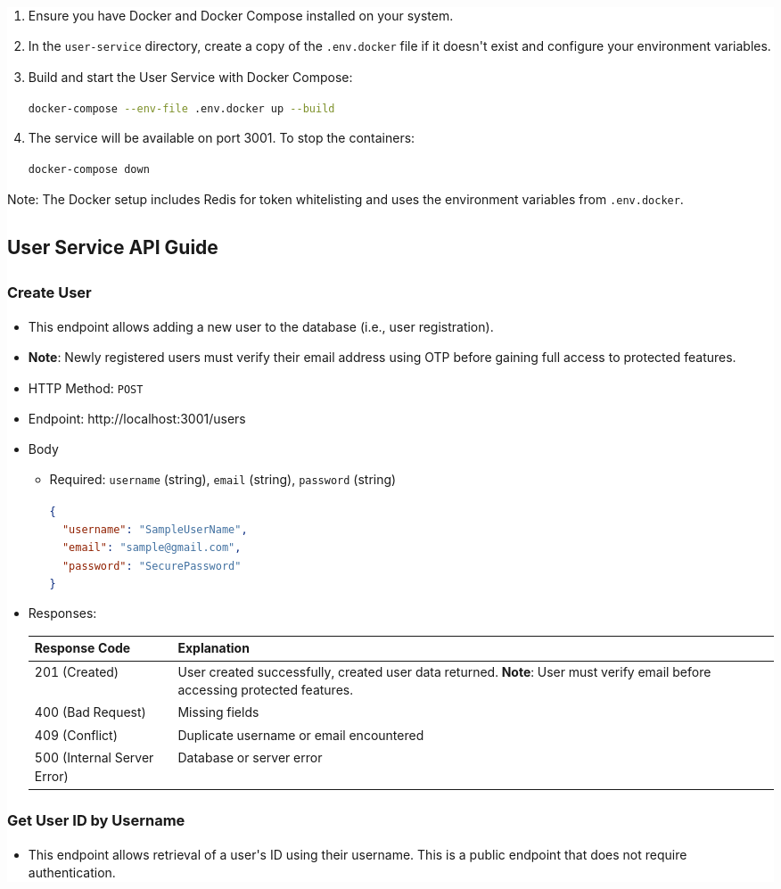 1. Ensure you have Docker and Docker Compose installed on your system.

2. In the `user-service` directory, create a copy of the `.env.docker` file if it doesn't exist and configure your environment variables.

3. Build and start the User Service with Docker Compose:
   ```bash
   docker-compose --env-file .env.docker up --build
   ```

4. The service will be available on port 3001. To stop the containers:
   ```bash
   docker-compose down
   ```

Note: The Docker setup includes Redis for token whitelisting and uses the environment variables from `.env.docker`.

## User Service API Guide

### Create User

- This endpoint allows adding a new user to the database (i.e., user registration).
- **Note**: Newly registered users must verify their email address using OTP before gaining full access to protected features.

- HTTP Method: `POST`

- Endpoint: http://localhost:3001/users

- Body
  - Required: `username` (string), `email` (string), `password` (string)

    ```json
    {
      "username": "SampleUserName",
      "email": "sample@gmail.com",
      "password": "SecurePassword"
    }
    ```

- Responses:

    | Response Code               | Explanation                                           |
    |-----------------------------|-------------------------------------------------------|
    | 201 (Created)               | User created successfully, created user data returned. **Note**: User must verify email before accessing protected features. |
    | 400 (Bad Request)           | Missing fields                                        |
    | 409 (Conflict)              | Duplicate username or email encountered               |
    | 500 (Internal Server Error) | Database or server error                              |

### Get User ID by Username

- This endpoint allows retrieval of a user's ID using their username. This is a public endpoint that does not require authentication.
